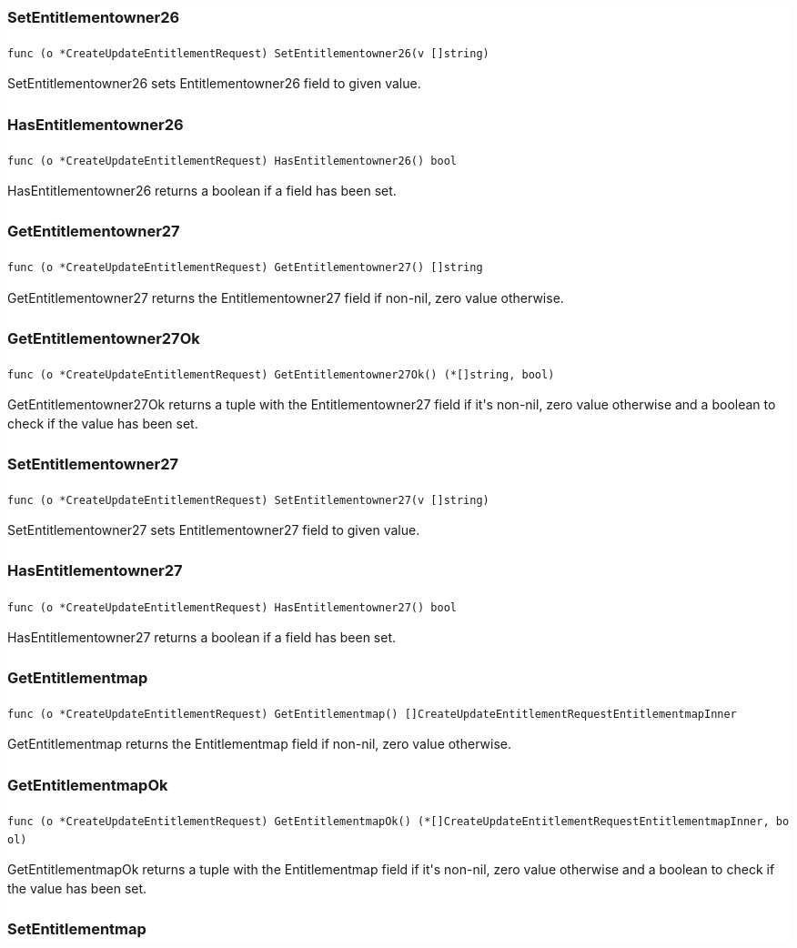 ### SetEntitlementowner26

`func (o *CreateUpdateEntitlementRequest) SetEntitlementowner26(v []string)`

SetEntitlementowner26 sets Entitlementowner26 field to given value.

### HasEntitlementowner26

`func (o *CreateUpdateEntitlementRequest) HasEntitlementowner26() bool`

HasEntitlementowner26 returns a boolean if a field has been set.

### GetEntitlementowner27

`func (o *CreateUpdateEntitlementRequest) GetEntitlementowner27() []string`

GetEntitlementowner27 returns the Entitlementowner27 field if non-nil, zero value otherwise.

### GetEntitlementowner27Ok

`func (o *CreateUpdateEntitlementRequest) GetEntitlementowner27Ok() (*[]string, bool)`

GetEntitlementowner27Ok returns a tuple with the Entitlementowner27 field if it's non-nil, zero value otherwise
and a boolean to check if the value has been set.

### SetEntitlementowner27

`func (o *CreateUpdateEntitlementRequest) SetEntitlementowner27(v []string)`

SetEntitlementowner27 sets Entitlementowner27 field to given value.

### HasEntitlementowner27

`func (o *CreateUpdateEntitlementRequest) HasEntitlementowner27() bool`

HasEntitlementowner27 returns a boolean if a field has been set.

### GetEntitlementmap

`func (o *CreateUpdateEntitlementRequest) GetEntitlementmap() []CreateUpdateEntitlementRequestEntitlementmapInner`

GetEntitlementmap returns the Entitlementmap field if non-nil, zero value otherwise.

### GetEntitlementmapOk

`func (o *CreateUpdateEntitlementRequest) GetEntitlementmapOk() (*[]CreateUpdateEntitlementRequestEntitlementmapInner, bool)`

GetEntitlementmapOk returns a tuple with the Entitlementmap field if it's non-nil, zero value otherwise
and a boolean to check if the value has been set.

### SetEntitlementmap
